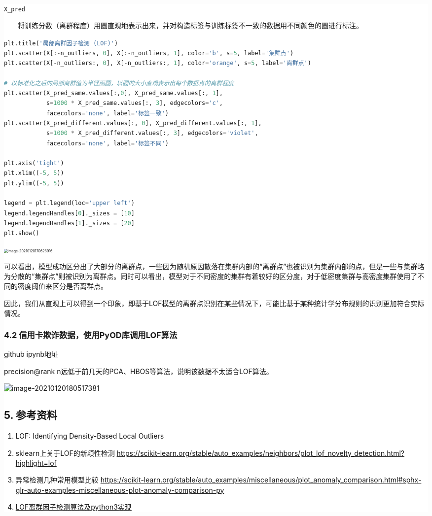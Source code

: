 ```python
X_pred
```



&emsp;&emsp;将训练分数（离群程度）用圆直观地表示出来，并对构造标签与训练标签不一致的数据用不同颜色的圆进行标注。


```python
plt.title('局部离群因子检测 (LOF)')
plt.scatter(X[:-n_outliers, 0], X[:-n_outliers, 1], color='b', s=5, label='集群点')
plt.scatter(X[-n_outliers:, 0], X[-n_outliers:, 1], color='orange', s=5, label='离群点')

# 以标准化之后的局部离群值为半径画圆，以圆的大小直观表示出每个数据点的离群程度
plt.scatter(X_pred_same.values[:,0], X_pred_same.values[:, 1], 
            s=1000 * X_pred_same.values[:, 3], edgecolors='c', 
            facecolors='none', label='标签一致')
plt.scatter(X_pred_different.values[:, 0], X_pred_different.values[:, 1], 
            s=1000 * X_pred_different.values[:, 3], edgecolors='violet', 
            facecolors='none', label='标签不同')

plt.axis('tight')
plt.xlim((-5, 5))
plt.ylim((-5, 5))

legend = plt.legend(loc='upper left')
legend.legendHandles[0]._sizes = [10]
legend.legendHandles[1]._sizes = [20]
plt.show()
```

<img src="D:\WorkSpace\GitHub\DataWhale_LearningNote\AnomalyDetection\img\image-20210120170623916.png" alt="image-20210120170623916" style="zoom:50%;" />

​		可以看出，模型成功区分出了大部分的离群点，一些因为随机原因散落在集群内部的“离群点”也被识别为集群内部的点，但是一些与集群略为分散的“集群点”则被识别为离群点。
​		同时可以看出，模型对于不同密度的集群有着较好的区分度，对于低密度集群与高密度集群使用了不同的密度阈值来区分是否离群点。

​		因此，我们从直观上可以得到一个印象，即基于LOF模型的离群点识别在某些情况下，可能比基于某种统计学分布规则的识别更加符合实际情况。

### 4.2 信用卡欺诈数据，使用PyOD库调用LOF算法

github ipynb地址

precision@rank n远低于前几天的PCA、HBOS等算法，说明该数据不太适合LOF算法。

![image-20210120180517381](D:\WorkSpace\GitHub\DataWhale_LearningNote\AnomalyDetection\img\image-20210120180517381.png)



## 5. 参考资料

1. LOF: Identifying Density-Based Local Outliers
2. sklearn上关于LOF的新颖性检测 https://scikit-learn.org/stable/auto_examples/neighbors/plot_lof_novelty_detection.html?highlight=lof 

3. 异常检测几种常用模型比较 https://scikit-learn.org/stable/auto_examples/miscellaneous/plot_anomaly_comparison.html#sphx-glr-auto-examples-miscellaneous-plot-anomaly-comparison-py 

4. [LOF离群因子检测算法及python3实现](https://zhuanlan.zhihu.com/p/37753692)